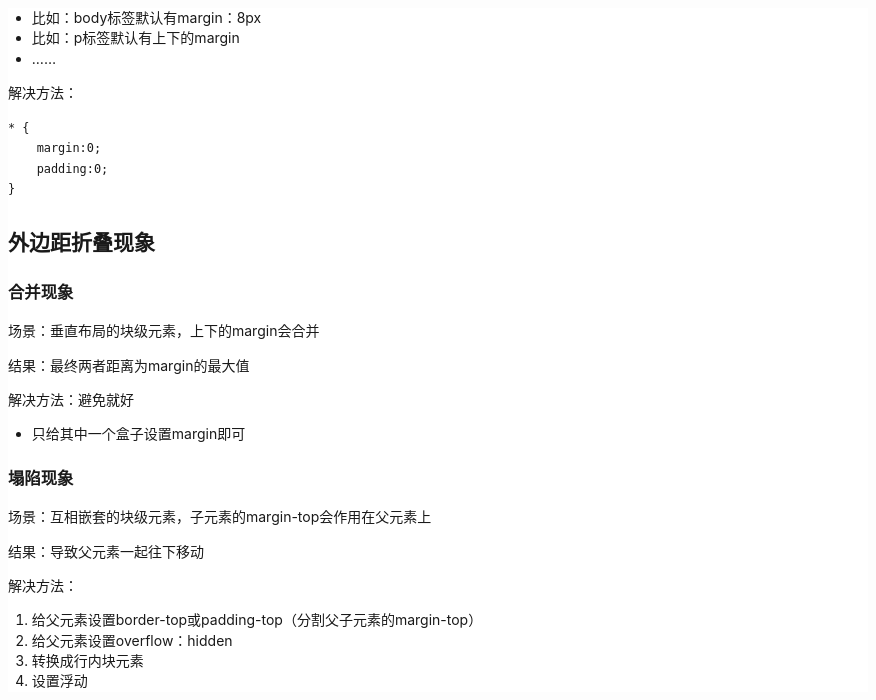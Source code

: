 - 比如：body标签默认有margin：8px
- 比如：p标签默认有上下的margin
- ……

解决方法：

```
* {
	margin:0;
	padding:0;
}
```

## 外边距折叠现象

### 合并现象

场景：垂直布局的块级元素，上下的margin会合并

结果：最终两者距离为margin的最大值

解决方法：避免就好

- 只给其中一个盒子设置margin即可

### 塌陷现象

场景：互相嵌套的块级元素，子元素的margin-top会作用在父元素上

结果：导致父元素一起往下移动

解决方法：

1. 给父元素设置border-top或padding-top（分割父子元素的margin-top）
2. 给父元素设置overflow：hidden
3. 转换成行内块元素
4. 设置浮动
